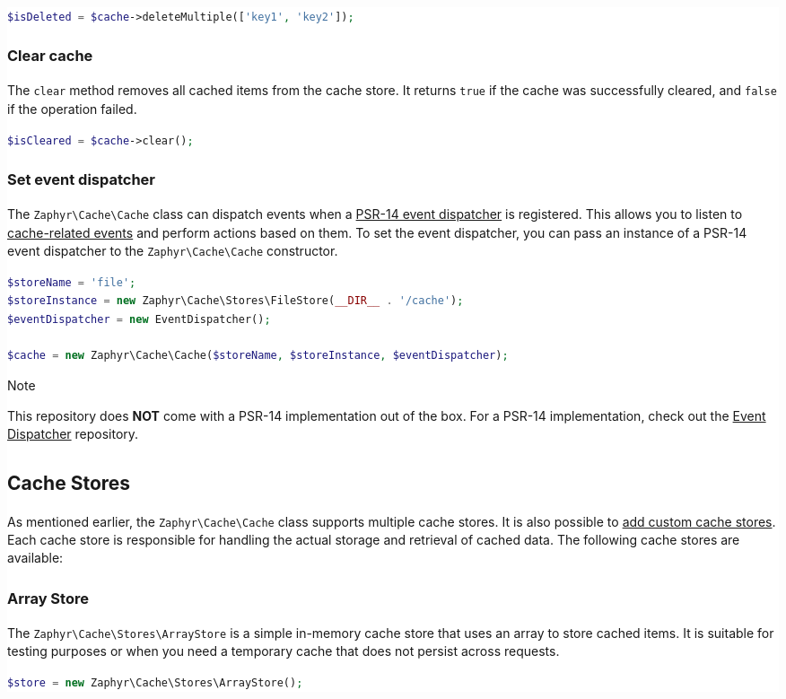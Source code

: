```php
$isDeleted = $cache->deleteMultiple(['key1', 'key2']);
```

### Clear cache

The `clear` method removes all cached items from the cache store. It returns `true` if the cache was successfully
cleared, and `false` if the operation failed.

```php
$isCleared = $cache->clear();
```

### Set event dispatcher

The `Zaphyr\Cache\Cache` class can dispatch events when a [PSR-14 event dispatcher](https://www.php-fig.org/psr/psr-14/)
is registered. This allows you to listen to [cache-related events](#events) and perform actions based on them. To set
the
event dispatcher, you can pass an instance of a PSR-14 event dispatcher to the `Zaphyr\Cache\Cache` constructor.

```php
$storeName = 'file';
$storeInstance = new Zaphyr\Cache\Stores\FileStore(__DIR__ . '/cache');
$eventDispatcher = new EventDispatcher();

$cache = new Zaphyr\Cache\Cache($storeName, $storeInstance, $eventDispatcher);
```

> [!NOTE]
> This repository does **NOT** come with a PSR-14 implementation out of the box. For a PSR-14 implementation, check out
> the [Event Dispatcher](/docs/repositories/latest/event-dispatcher) repository.

## Cache Stores

As mentioned earlier, the `Zaphyr\Cache\Cache` class supports multiple cache stores. It is also possible to
[add custom cache stores](#add-custom-cache-stores). Each cache store is responsible for handling the actual storage
and retrieval of cached data. The following cache stores are available:

### Array Store

The `Zaphyr\Cache\Stores\ArrayStore` is a simple in-memory cache store that uses an array to store cached items. It is
suitable for testing purposes or when you need a temporary cache that does not persist across requests.

```php
$store = new Zaphyr\Cache\Stores\ArrayStore();
```
